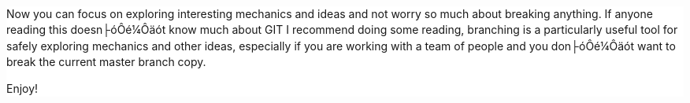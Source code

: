 Now you can focus on exploring interesting mechanics and ideas and not worry so much about breaking anything. If anyone reading this doesn├óÔé¼Ôäót know much about GIT I recommend doing some reading, branching is a particularly useful tool for safely exploring mechanics and other ideas, especially if you are working with a team of people and you don├óÔé¼Ôäót want to break the current master branch copy.

Enjoy!


